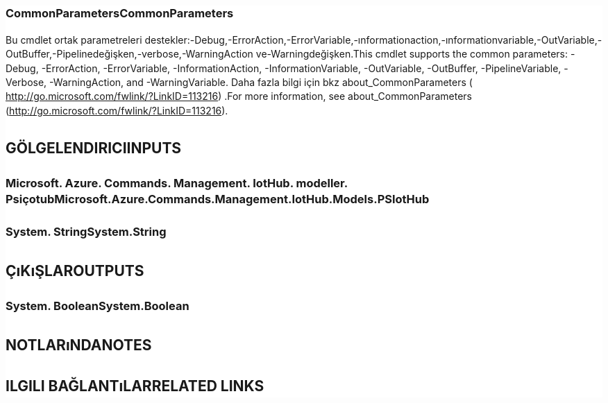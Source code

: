 ### <span data-ttu-id="0cf9a-139">CommonParameters</span><span class="sxs-lookup"><span data-stu-id="0cf9a-139">CommonParameters</span></span>
<span data-ttu-id="0cf9a-140">Bu cmdlet ortak parametreleri destekler:-Debug,-ErrorAction,-ErrorVariable,-ınformationaction,-ınformationvariable,-OutVariable,-OutBuffer,-Pipelinedeğişken,-verbose,-WarningAction ve-Warningdeğişken.</span><span class="sxs-lookup"><span data-stu-id="0cf9a-140">This cmdlet supports the common parameters: -Debug, -ErrorAction, -ErrorVariable, -InformationAction, -InformationVariable, -OutVariable, -OutBuffer, -PipelineVariable, -Verbose, -WarningAction, and -WarningVariable.</span></span> <span data-ttu-id="0cf9a-141">Daha fazla bilgi için bkz about_CommonParameters ( http://go.microsoft.com/fwlink/?LinkID=113216) .</span><span class="sxs-lookup"><span data-stu-id="0cf9a-141">For more information, see about_CommonParameters (http://go.microsoft.com/fwlink/?LinkID=113216).</span></span>

## <span data-ttu-id="0cf9a-142">GÖLGELENDIRICI</span><span class="sxs-lookup"><span data-stu-id="0cf9a-142">INPUTS</span></span>

### <span data-ttu-id="0cf9a-143">Microsoft. Azure. Commands. Management. IotHub. modeller. Psiçotub</span><span class="sxs-lookup"><span data-stu-id="0cf9a-143">Microsoft.Azure.Commands.Management.IotHub.Models.PSIotHub</span></span>

### <span data-ttu-id="0cf9a-144">System. String</span><span class="sxs-lookup"><span data-stu-id="0cf9a-144">System.String</span></span>

## <span data-ttu-id="0cf9a-145">ÇıKıŞLAR</span><span class="sxs-lookup"><span data-stu-id="0cf9a-145">OUTPUTS</span></span>

### <span data-ttu-id="0cf9a-146">System. Boolean</span><span class="sxs-lookup"><span data-stu-id="0cf9a-146">System.Boolean</span></span>

## <span data-ttu-id="0cf9a-147">NOTLARıNDA</span><span class="sxs-lookup"><span data-stu-id="0cf9a-147">NOTES</span></span>

## <span data-ttu-id="0cf9a-148">ILGILI BAĞLANTıLAR</span><span class="sxs-lookup"><span data-stu-id="0cf9a-148">RELATED LINKS</span></span>
